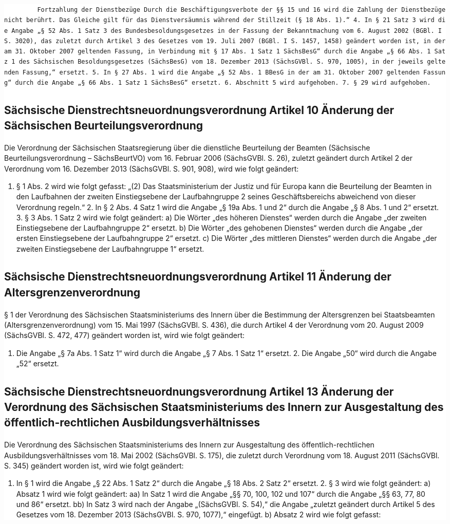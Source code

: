             Fortzahlung der Dienstbezüge Durch die Beschäftigungsverbote der §§ 15 und 16 wird die Zahlung der Dienstbezüge nicht berührt. Das Gleiche gilt für das Dienstversäumnis während der Stillzeit (§ 18 Abs. 1).“ 4. In § 21 Satz 3 wird die Angabe „§ 52 Abs. 1 Satz 3 des Bundesbesoldungsgesetzes in der Fassung der Bekanntmachung vom 6. August 2002 (BGBl. I S. 3020), das zuletzt durch Artikel 3 des Gesetzes vom 19. Juli 2007 (BGBl. I S. 1457, 1458) geändert worden ist, in der am 31. Oktober 2007 geltenden Fassung, in Verbindung mit § 17 Abs. 1 Satz 1 SächsBesG“ durch die Angabe „§ 66 Abs. 1 Satz 1 des Sächsischen Besoldungsgesetzes (SächsBesG) vom 18. Dezember 2013 (SächsGVBl. S. 970, 1005), in der jeweils geltenden Fassung,“ ersetzt. 5. In § 27 Abs. 1 wird die Angabe „§ 52 Abs. 1 BBesG in der am 31. Oktober 2007 geltenden Fassung“ durch die Angabe „§ 66 Abs. 1 Satz 1 SächsBesG“ ersetzt. 6. Abschnitt 5 wird aufgehoben. 7. § 29 wird aufgehoben. 
## Sächsische Dienstrechtsneuordnungsverordnung Artikel 10  Änderung der Sächsischen Beurteilungsverordnung

Die Verordnung der Sächsischen Staatsregierung über die dienstliche Beurteilung der Beamten (Sächsische Beurteilungsverordnung – 
        SächsBeurtVO) vom 16. Februar 2006 (SächsGVBl. S. 26), zuletzt geändert durch Artikel 2 der Verordnung vom 16. Dezember 2013 (SächsGVBl. S. 901, 908), wird wie folgt geändert:

1. § 1 Abs. 2 wird wie folgt gefasst: 
           „(2) Das Staatsministerium der Justiz und für Europa kann die Beurteilung der Beamten in den Laufbahnen der zweiten Einstiegsebene der Laufbahngruppe 2 seines Geschäftsbereichs abweichend von dieser Verordnung regeln.“ 2. In § 2 Abs. 4 Satz 1 wird die Angabe „§ 19a Abs. 1 und 2“ durch die Angabe „§ 8 Abs. 1 und 2“ ersetzt. 3. § 3 Abs. 1 Satz 2 wird wie folgt geändert: a) Die Wörter „des höheren Dienstes“ werden durch die Angabe „der zweiten Einstiegsebene der Laufbahngruppe 2“ ersetzt. b) Die Wörter „des gehobenen Dienstes“ werden durch die Angabe „der ersten Einstiegsebene der Laufbahngruppe 2“ ersetzt. c) Die Wörter „des mittleren Dienstes“ werden durch die Angabe „der zweiten Einstiegsebene der Laufbahngruppe 1“ ersetzt. 
## Sächsische Dienstrechtsneuordnungsverordnung Artikel 11  Änderung der Altersgrenzenverordnung

§ 1 der Verordnung des Sächsischen Staatsministeriums des Innern über die Bestimmung der Altersgrenzen bei Staatsbeamten (Altersgrenzenverordnung) vom 15. Mai 1997 (SächsGVBl. S. 436), die durch Artikel 4 der Verordnung vom 20. August 2009 (SächsGVBl. S. 472, 477) geändert worden ist, wird wie folgt geändert:

1. Die Angabe „§ 7a Abs. 1 Satz 1“ wird durch die Angabe „§ 7 Abs. 1 Satz 1“ ersetzt. 2. Die Angabe „50“ wird durch die Angabe „52“ ersetzt. 
## Sächsische Dienstrechtsneuordnungsverordnung Artikel 13  Änderung der Verordnung des Sächsischen Staatsministeriums des Innern zur Ausgestaltung des öffentlich-rechtlichen Ausbildungsverhältnisses

Die 
        Verordnung des Sächsischen Staatsministeriums des Innern zur Ausgestaltung des öffentlich-rechtlichen Ausbildungsverhältnisses vom 18. Mai 2002 (SächsGVBl. S. 175), die zuletzt durch Verordnung vom 18. August 2011 (SächsGVBl. S. 345) geändert worden ist, wird wie folgt geändert:

1. In § 1 wird die Angabe „§ 22 Abs. 1 Satz 2“ durch die Angabe „§ 18 Abs. 2 Satz 2“ ersetzt. 2. § 3 wird wie folgt geändert: a) Absatz 1 wird wie folgt geändert:  aa) In Satz 1 wird die Angabe „§§ 70, 100, 102 und 107“ durch die Angabe „§§ 63, 77, 80 und 86“ ersetzt.  bb) In Satz 3 wird nach der Angabe „(SächsGVBl. S. 54),“ die Angabe „zuletzt geändert durch Artikel 5 des Gesetzes vom 18. Dezember 2013 (SächsGVBl. S. 970, 1077),“ eingefügt. b) Absatz 2 wird wie folgt gefasst: 